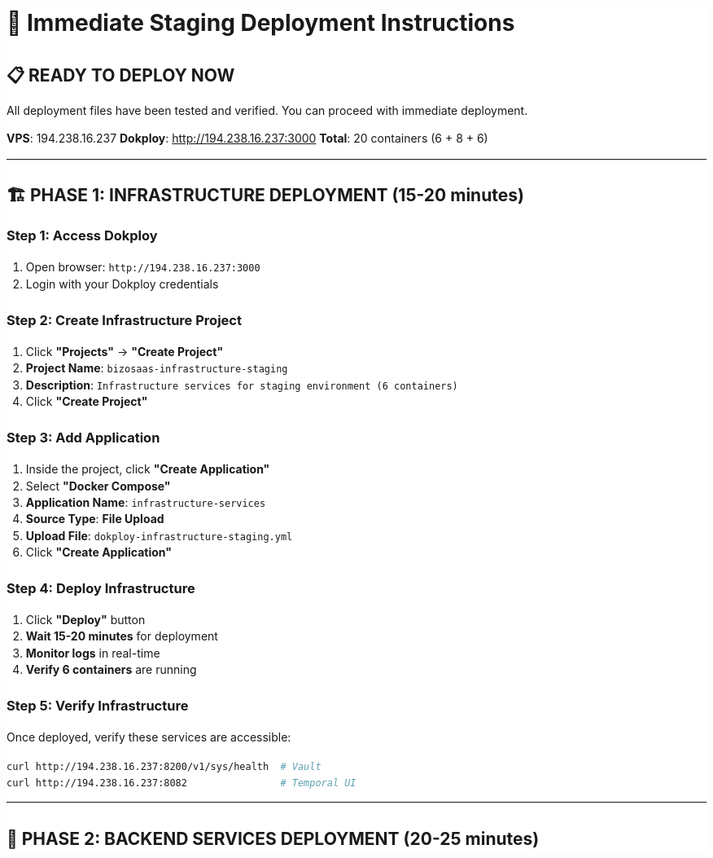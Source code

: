 # 🚀 Immediate Staging Deployment Instructions

## 📋 **READY TO DEPLOY NOW**

All deployment files have been tested and verified. You can proceed with immediate deployment.

**VPS**: 194.238.16.237
**Dokploy**: http://194.238.16.237:3000
**Total**: 20 containers (6 + 8 + 6)

---

## 🏗️ **PHASE 1: INFRASTRUCTURE DEPLOYMENT** (15-20 minutes)

### **Step 1: Access Dokploy**
1. Open browser: `http://194.238.16.237:3000`
2. Login with your Dokploy credentials

### **Step 2: Create Infrastructure Project**
1. Click **"Projects"** → **"Create Project"**
2. **Project Name**: `bizosaas-infrastructure-staging`
3. **Description**: `Infrastructure services for staging environment (6 containers)`
4. Click **"Create Project"**

### **Step 3: Add Application**
1. Inside the project, click **"Create Application"**
2. Select **"Docker Compose"**
3. **Application Name**: `infrastructure-services`
4. **Source Type**: **File Upload**
5. **Upload File**: `dokploy-infrastructure-staging.yml`
6. Click **"Create Application"**

### **Step 4: Deploy Infrastructure**
1. Click **"Deploy"** button
2. **Wait 15-20 minutes** for deployment
3. **Monitor logs** in real-time
4. **Verify 6 containers** are running

### **Step 5: Verify Infrastructure**
Once deployed, verify these services are accessible:
```bash
curl http://194.238.16.237:8200/v1/sys/health  # Vault
curl http://194.238.16.237:8082                # Temporal UI
```

---

## 🔧 **PHASE 2: BACKEND SERVICES DEPLOYMENT** (20-25 minutes)
